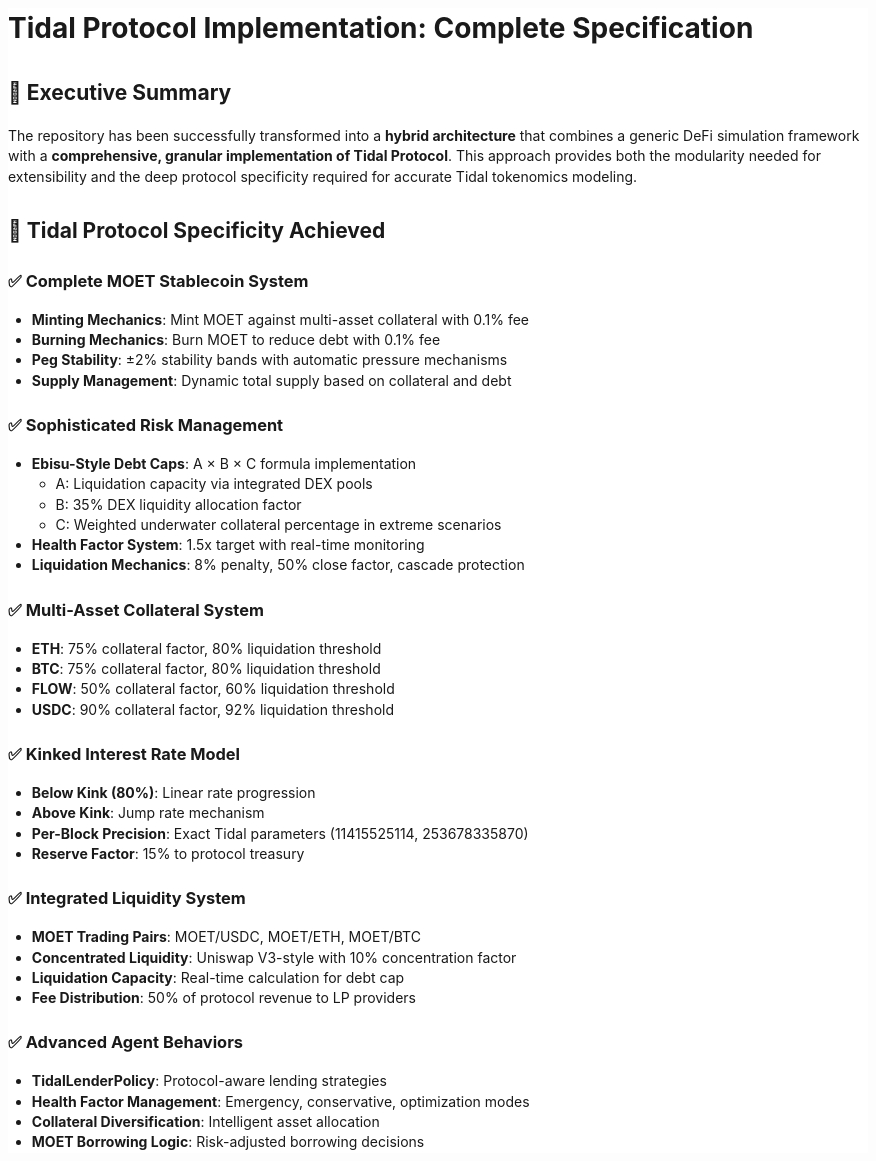 # Tidal Protocol Implementation: Complete Specification

## 🌊 Executive Summary

The repository has been successfully transformed into a **hybrid architecture** that combines a generic DeFi simulation framework with a **comprehensive, granular implementation of Tidal Protocol**. This approach provides both the modularity needed for extensibility and the deep protocol specificity required for accurate Tidal tokenomics modeling.

## 🎯 Tidal Protocol Specificity Achieved

### ✅ Complete MOET Stablecoin System
- **Minting Mechanics**: Mint MOET against multi-asset collateral with 0.1% fee
- **Burning Mechanics**: Burn MOET to reduce debt with 0.1% fee  
- **Peg Stability**: ±2% stability bands with automatic pressure mechanisms
- **Supply Management**: Dynamic total supply based on collateral and debt

### ✅ Sophisticated Risk Management
- **Ebisu-Style Debt Caps**: A × B × C formula implementation
  - A: Liquidation capacity via integrated DEX pools
  - B: 35% DEX liquidity allocation factor
  - C: Weighted underwater collateral percentage in extreme scenarios
- **Health Factor System**: 1.5x target with real-time monitoring
- **Liquidation Mechanics**: 8% penalty, 50% close factor, cascade protection

### ✅ Multi-Asset Collateral System
- **ETH**: 75% collateral factor, 80% liquidation threshold
- **BTC**: 75% collateral factor, 80% liquidation threshold  
- **FLOW**: 50% collateral factor, 60% liquidation threshold
- **USDC**: 90% collateral factor, 92% liquidation threshold

### ✅ Kinked Interest Rate Model
- **Below Kink (80%)**: Linear rate progression
- **Above Kink**: Jump rate mechanism
- **Per-Block Precision**: Exact Tidal parameters (11415525114, 253678335870)
- **Reserve Factor**: 15% to protocol treasury

### ✅ Integrated Liquidity System
- **MOET Trading Pairs**: MOET/USDC, MOET/ETH, MOET/BTC
- **Concentrated Liquidity**: Uniswap V3-style with 10% concentration factor
- **Liquidation Capacity**: Real-time calculation for debt cap
- **Fee Distribution**: 50% of protocol revenue to LP providers

### ✅ Advanced Agent Behaviors
- **TidalLenderPolicy**: Protocol-aware lending strategies
- **Health Factor Management**: Emergency, conservative, optimization modes
- **Collateral Diversification**: Intelligent asset allocation
- **MOET Borrowing Logic**: Risk-adjusted borrowing decisions
